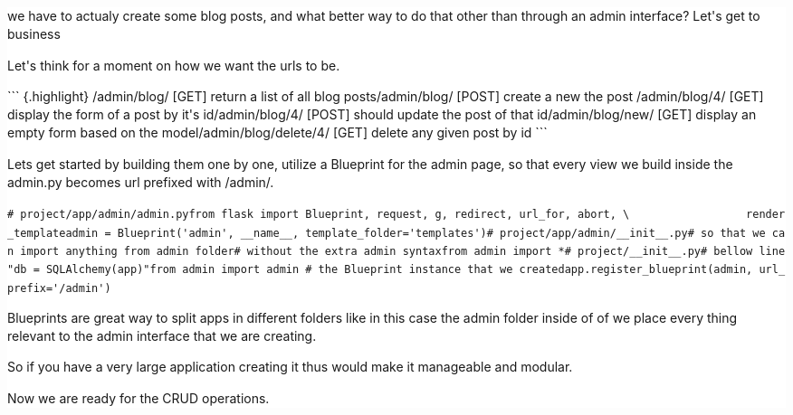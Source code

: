 we have to actualy create some blog posts, and what better way to do
that other than through an admin interface? Let's get to business

Let's think for a moment on how we want the urls to be.

</p>
``` {.highlight}
/admin/blog/  [GET] return a list of all blog posts/admin/blog/  [POST] create a new the post /admin/blog/4/  [GET] display the form of a post by it's id/admin/blog/4/  [POST] should update the post of that id/admin/blog/new/  [GET] display an empty form based on the model/admin/blog/delete/4/  [GET] delete any given post by id
```

</p>
Lets get started by building them one by one, utilize a Blueprint for
the admin page, so that every view we build inside the admin.py becomes
url prefixed with /admin/.

<div class="code">

    # project/app/admin/admin.pyfrom flask import Blueprint, request, g, redirect, url_for, abort, \                  render_templateadmin = Blueprint('admin', __name__, template_folder='templates')# project/app/admin/__init__.py# so that we can import anything from admin folder# without the extra admin syntaxfrom admin import *# project/__init__.py# bellow line "db = SQLAlchemy(app)"from admin import admin # the Blueprint instance that we createdapp.register_blueprint(admin, url_prefix='/admin')

</div>

</p>
Blueprints are great way to split apps in different folders like in this
case the admin folder inside of of we place every thing relevant to the
admin interface that we are creating.

So if you have a very large application creating it thus would make it
manageable and modular.

</p>
Now we are ready for the CRUD operations.

</p>
<div class="code">
